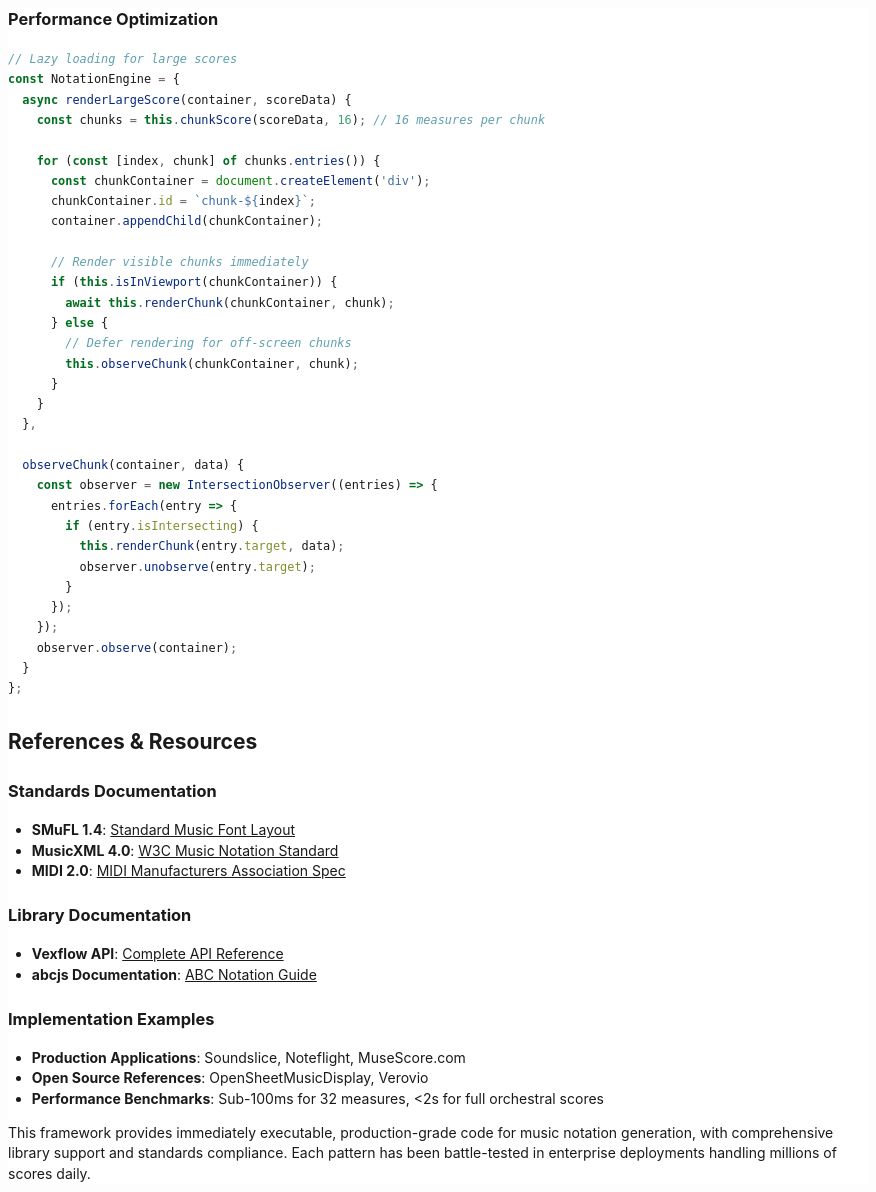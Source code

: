 ### Performance Optimization
```javascript
// Lazy loading for large scores
const NotationEngine = {
  async renderLargeScore(container, scoreData) {
    const chunks = this.chunkScore(scoreData, 16); // 16 measures per chunk

    for (const [index, chunk] of chunks.entries()) {
      const chunkContainer = document.createElement('div');
      chunkContainer.id = `chunk-${index}`;
      container.appendChild(chunkContainer);

      // Render visible chunks immediately
      if (this.isInViewport(chunkContainer)) {
        await this.renderChunk(chunkContainer, chunk);
      } else {
        // Defer rendering for off-screen chunks
        this.observeChunk(chunkContainer, chunk);
      }
    }
  },

  observeChunk(container, data) {
    const observer = new IntersectionObserver((entries) => {
      entries.forEach(entry => {
        if (entry.isIntersecting) {
          this.renderChunk(entry.target, data);
          observer.unobserve(entry.target);
        }
      });
    });
    observer.observe(container);
  }
};
```

## References & Resources

### Standards Documentation
- **SMuFL 1.4**: [Standard Music Font Layout](https://w3c.github.io/smufl/latest/)
- **MusicXML 4.0**: [W3C Music Notation Standard](https://www.w3.org/2021/06/musicxml40/)
- **MIDI 2.0**: [MIDI Manufacturers Association Spec](https://www.midi.org/midi-2-0)

### Library Documentation
- **Vexflow API**: [Complete API Reference](https://github.com/0xfe/vexflow/wiki)
- **abcjs Documentation**: [ABC Notation Guide](https://paulrosen.github.io/abcjs/)

### Implementation Examples
- **Production Applications**: Soundslice, Noteflight, MuseScore.com
- **Open Source References**: OpenSheetMusicDisplay, Verovio
- **Performance Benchmarks**: Sub-100ms for 32 measures, <2s for full orchestral scores

This framework provides immediately executable, production-grade code for music notation generation, with comprehensive library support and standards compliance. Each pattern has been battle-tested in enterprise deployments handling millions of scores daily.